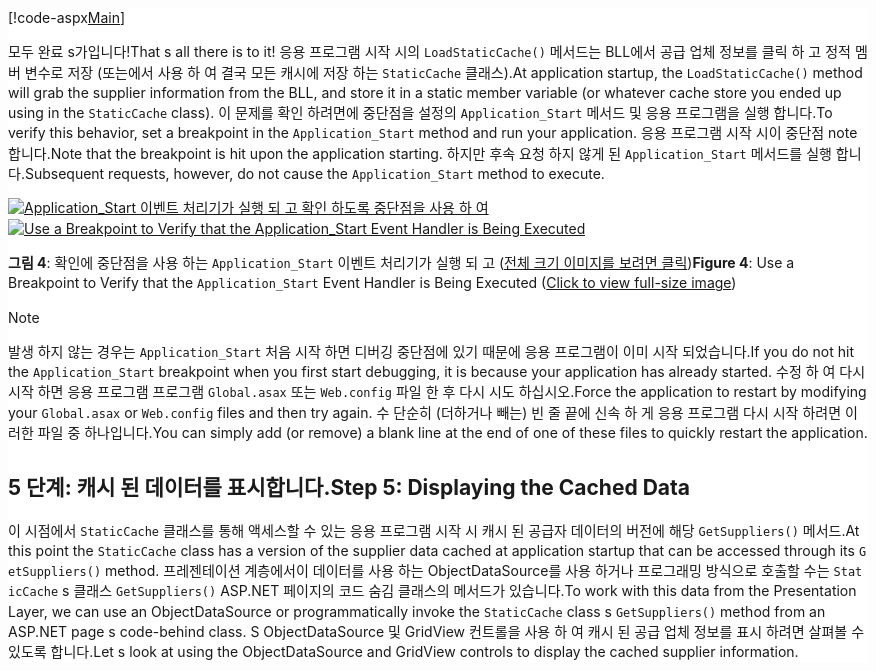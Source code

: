 
[!code-aspx[Main](caching-data-at-application-startup-cs/samples/sample6.aspx)]

<span data-ttu-id="48bc1-213">모두 완료 s가입니다!</span><span class="sxs-lookup"><span data-stu-id="48bc1-213">That s all there is to it!</span></span> <span data-ttu-id="48bc1-214">응용 프로그램 시작 시의 `LoadStaticCache()` 메서드는 BLL에서 공급 업체 정보를 클릭 하 고 정적 멤버 변수로 저장 (또는에서 사용 하 여 결국 모든 캐시에 저장 하는 `StaticCache` 클래스).</span><span class="sxs-lookup"><span data-stu-id="48bc1-214">At application startup, the `LoadStaticCache()` method will grab the supplier information from the BLL, and store it in a static member variable (or whatever cache store you ended up using in the `StaticCache` class).</span></span> <span data-ttu-id="48bc1-215">이 문제를 확인 하려면에 중단점을 설정의 `Application_Start` 메서드 및 응용 프로그램을 실행 합니다.</span><span class="sxs-lookup"><span data-stu-id="48bc1-215">To verify this behavior, set a breakpoint in the `Application_Start` method and run your application.</span></span> <span data-ttu-id="48bc1-216">응용 프로그램 시작 시이 중단점 note 합니다.</span><span class="sxs-lookup"><span data-stu-id="48bc1-216">Note that the breakpoint is hit upon the application starting.</span></span> <span data-ttu-id="48bc1-217">하지만 후속 요청 하지 않게 된 `Application_Start` 메서드를 실행 합니다.</span><span class="sxs-lookup"><span data-stu-id="48bc1-217">Subsequent requests, however, do not cause the `Application_Start` method to execute.</span></span>


<span data-ttu-id="48bc1-218">[![Application_Start 이벤트 처리기가 실행 되 고 확인 하도록 중단점을 사용 하 여](caching-data-at-application-startup-cs/_static/image7.png)](caching-data-at-application-startup-cs/_static/image6.png)</span><span class="sxs-lookup"><span data-stu-id="48bc1-218">[![Use a Breakpoint to Verify that the Application_Start Event Handler is Being Executed](caching-data-at-application-startup-cs/_static/image7.png)](caching-data-at-application-startup-cs/_static/image6.png)</span></span>

<span data-ttu-id="48bc1-219">**그림 4**: 확인에 중단점을 사용 하는 `Application_Start` 이벤트 처리기가 실행 되 고 ([전체 크기 이미지를 보려면 클릭](caching-data-at-application-startup-cs/_static/image8.png))</span><span class="sxs-lookup"><span data-stu-id="48bc1-219">**Figure 4**: Use a Breakpoint to Verify that the `Application_Start` Event Handler is Being Executed ([Click to view full-size image](caching-data-at-application-startup-cs/_static/image8.png))</span></span>


> [!NOTE]
> <span data-ttu-id="48bc1-220">발생 하지 않는 경우는 `Application_Start` 처음 시작 하면 디버깅 중단점에 있기 때문에 응용 프로그램이 이미 시작 되었습니다.</span><span class="sxs-lookup"><span data-stu-id="48bc1-220">If you do not hit the `Application_Start` breakpoint when you first start debugging, it is because your application has already started.</span></span> <span data-ttu-id="48bc1-221">수정 하 여 다시 시작 하면 응용 프로그램 프로그램 `Global.asax` 또는 `Web.config` 파일 한 후 다시 시도 하십시오.</span><span class="sxs-lookup"><span data-stu-id="48bc1-221">Force the application to restart by modifying your `Global.asax` or `Web.config` files and then try again.</span></span> <span data-ttu-id="48bc1-222">수 단순히 (더하거나 빼는) 빈 줄 끝에 신속 하 게 응용 프로그램 다시 시작 하려면 이러한 파일 중 하나입니다.</span><span class="sxs-lookup"><span data-stu-id="48bc1-222">You can simply add (or remove) a blank line at the end of one of these files to quickly restart the application.</span></span>


## <a name="step-5-displaying-the-cached-data"></a><span data-ttu-id="48bc1-223">5 단계: 캐시 된 데이터를 표시합니다.</span><span class="sxs-lookup"><span data-stu-id="48bc1-223">Step 5: Displaying the Cached Data</span></span>

<span data-ttu-id="48bc1-224">이 시점에서 `StaticCache` 클래스를 통해 액세스할 수 있는 응용 프로그램 시작 시 캐시 된 공급자 데이터의 버전에 해당 `GetSuppliers()` 메서드.</span><span class="sxs-lookup"><span data-stu-id="48bc1-224">At this point the `StaticCache` class has a version of the supplier data cached at application startup that can be accessed through its `GetSuppliers()` method.</span></span> <span data-ttu-id="48bc1-225">프레젠테이션 계층에서이 데이터를 사용 하는 ObjectDataSource를 사용 하거나 프로그래밍 방식으로 호출할 수는 `StaticCache` s 클래스 `GetSuppliers()` ASP.NET 페이지의 코드 숨김 클래스의 메서드가 있습니다.</span><span class="sxs-lookup"><span data-stu-id="48bc1-225">To work with this data from the Presentation Layer, we can use an ObjectDataSource or programmatically invoke the `StaticCache` class s `GetSuppliers()` method from an ASP.NET page s code-behind class.</span></span> <span data-ttu-id="48bc1-226">S ObjectDataSource 및 GridView 컨트롤을 사용 하 여 캐시 된 공급 업체 정보를 표시 하려면 살펴볼 수 있도록 합니다.</span><span class="sxs-lookup"><span data-stu-id="48bc1-226">Let s look at using the ObjectDataSource and GridView controls to display the cached supplier information.</span></span>
